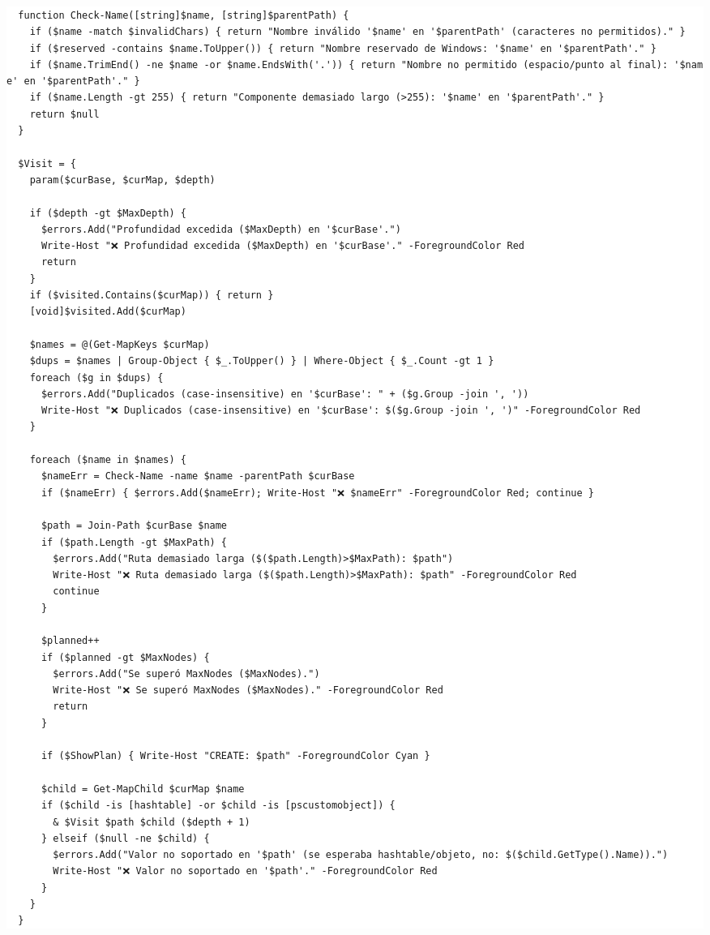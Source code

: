 ~~~~~
  function Check-Name([string]$name, [string]$parentPath) {
    if ($name -match $invalidChars) { return "Nombre inválido '$name' en '$parentPath' (caracteres no permitidos)." }
    if ($reserved -contains $name.ToUpper()) { return "Nombre reservado de Windows: '$name' en '$parentPath'." }
    if ($name.TrimEnd() -ne $name -or $name.EndsWith('.')) { return "Nombre no permitido (espacio/punto al final): '$name' en '$parentPath'." }
    if ($name.Length -gt 255) { return "Componente demasiado largo (>255): '$name' en '$parentPath'." }
    return $null
  }

  $Visit = {
    param($curBase, $curMap, $depth)

    if ($depth -gt $MaxDepth) {
      $errors.Add("Profundidad excedida ($MaxDepth) en '$curBase'.")
      Write-Host "❌ Profundidad excedida ($MaxDepth) en '$curBase'." -ForegroundColor Red
      return
    }
    if ($visited.Contains($curMap)) { return }
    [void]$visited.Add($curMap)

    $names = @(Get-MapKeys $curMap)
    $dups = $names | Group-Object { $_.ToUpper() } | Where-Object { $_.Count -gt 1 }
    foreach ($g in $dups) {
      $errors.Add("Duplicados (case-insensitive) en '$curBase': " + ($g.Group -join ', '))
      Write-Host "❌ Duplicados (case-insensitive) en '$curBase': $($g.Group -join ', ')" -ForegroundColor Red
    }

    foreach ($name in $names) {
      $nameErr = Check-Name -name $name -parentPath $curBase
      if ($nameErr) { $errors.Add($nameErr); Write-Host "❌ $nameErr" -ForegroundColor Red; continue }

      $path = Join-Path $curBase $name
      if ($path.Length -gt $MaxPath) {
        $errors.Add("Ruta demasiado larga ($($path.Length)>$MaxPath): $path")
        Write-Host "❌ Ruta demasiado larga ($($path.Length)>$MaxPath): $path" -ForegroundColor Red
        continue
      }

      $planned++
      if ($planned -gt $MaxNodes) {
        $errors.Add("Se superó MaxNodes ($MaxNodes).")
        Write-Host "❌ Se superó MaxNodes ($MaxNodes)." -ForegroundColor Red
        return
      }

      if ($ShowPlan) { Write-Host "CREATE: $path" -ForegroundColor Cyan }

      $child = Get-MapChild $curMap $name
      if ($child -is [hashtable] -or $child -is [pscustomobject]) {
        & $Visit $path $child ($depth + 1)
      } elseif ($null -ne $child) {
        $errors.Add("Valor no soportado en '$path' (se esperaba hashtable/objeto, no: $($child.GetType().Name)).")
        Write-Host "❌ Valor no soportado en '$path'." -ForegroundColor Red
      }
    }
  }

~~~~~